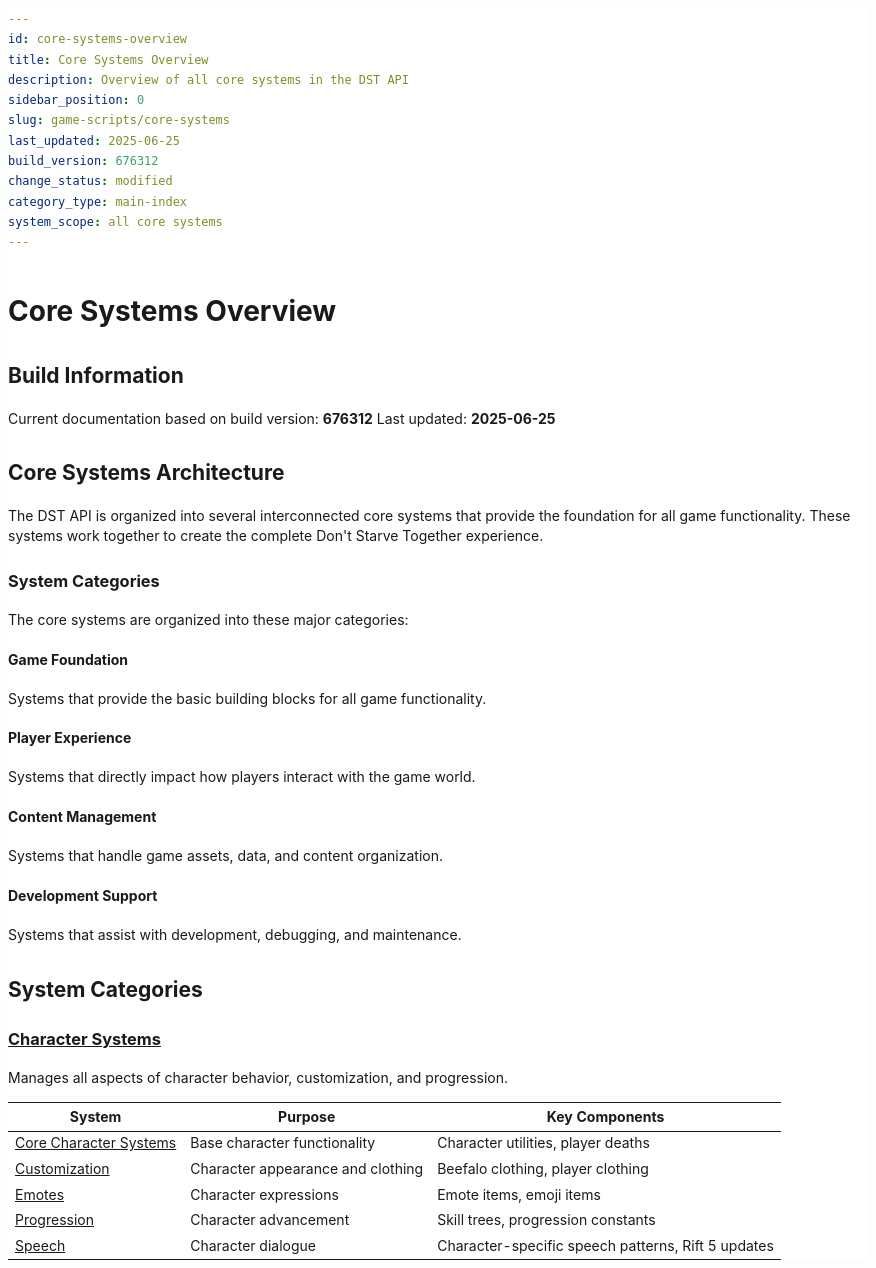 ```yaml
---
id: core-systems-overview
title: Core Systems Overview
description: Overview of all core systems in the DST API
sidebar_position: 0
slug: game-scripts/core-systems
last_updated: 2025-06-25
build_version: 676312
change_status: modified
category_type: main-index
system_scope: all core systems
---
```


# Core Systems Overview

## Build Information
Current documentation based on build version: **676312**
Last updated: **2025-06-25**

## Core Systems Architecture

The DST API is organized into several interconnected core systems that provide the foundation for all game functionality. These systems work together to create the complete Don't Starve Together experience.

### System Categories

The core systems are organized into these major categories:

#### Game Foundation
Systems that provide the basic building blocks for all game functionality.

#### Player Experience  
Systems that directly impact how players interact with the game world.

#### Content Management
Systems that handle game assets, data, and content organization.

#### Development Support
Systems that assist with development, debugging, and maintenance.

## System Categories

### [Character Systems](./character-systems/index.md)
Manages all aspects of character behavior, customization, and progression.

| System | Purpose | Key Components |
|-----|---|----|
| [Core Character Systems](./character-systems/core/index.md) | Base character functionality | Character utilities, player deaths |
| [Customization](./character-systems/customization/index.md) | Character appearance and clothing | Beefalo clothing, player clothing |
| [Emotes](./character-systems/emotes/index.md) | Character expressions | Emote items, emoji items |
| [Progression](./character-systems/progression/index.md) | Character advancement | Skill trees, progression constants |
| [Speech](./character-systems/speech/index.md) | Character dialogue | Character-specific speech patterns, Rift 5 updates |

